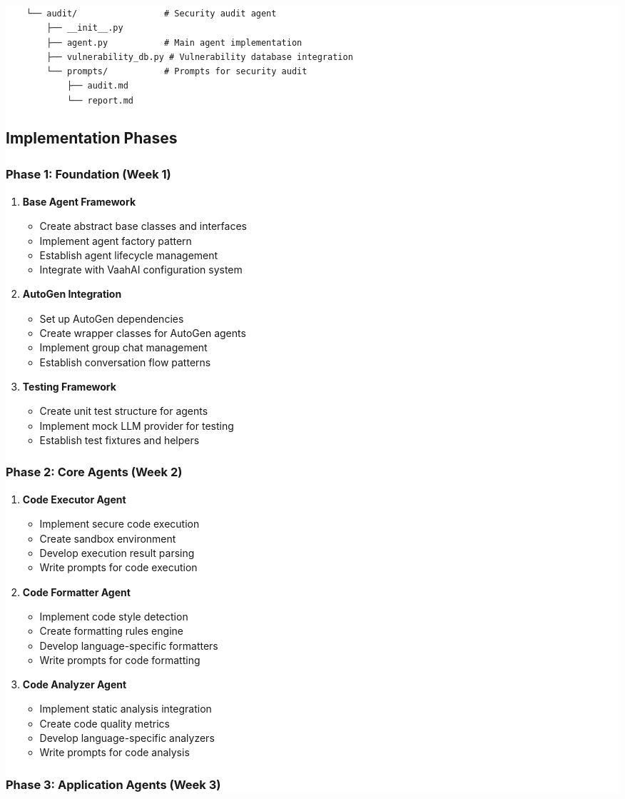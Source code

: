 ```
    └── audit/                 # Security audit agent
        ├── __init__.py
        ├── agent.py           # Main agent implementation
        ├── vulnerability_db.py # Vulnerability database integration
        └── prompts/           # Prompts for security audit
            ├── audit.md
            └── report.md
```

## Implementation Phases

### Phase 1: Foundation (Week 1)

1. **Base Agent Framework**
   - Create abstract base classes and interfaces
   - Implement agent factory pattern
   - Establish agent lifecycle management
   - Integrate with VaahAI configuration system

2. **AutoGen Integration**
   - Set up AutoGen dependencies
   - Create wrapper classes for AutoGen agents
   - Implement group chat management
   - Establish conversation flow patterns

3. **Testing Framework**
   - Create unit test structure for agents
   - Implement mock LLM provider for testing
   - Establish test fixtures and helpers

### Phase 2: Core Agents (Week 2)

1. **Code Executor Agent**
   - Implement secure code execution
   - Create sandbox environment
   - Develop execution result parsing
   - Write prompts for code execution

2. **Code Formatter Agent**
   - Implement code style detection
   - Create formatting rules engine
   - Develop language-specific formatters
   - Write prompts for code formatting

3. **Code Analyzer Agent**
   - Implement static analysis integration
   - Create code quality metrics
   - Develop language-specific analyzers
   - Write prompts for code analysis

### Phase 3: Application Agents (Week 3)

